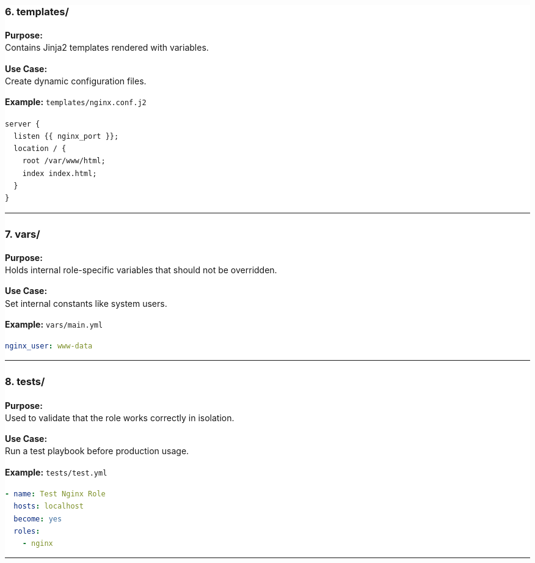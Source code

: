 
### 6. templates/

**Purpose:**  
Contains Jinja2 templates rendered with variables.

**Use Case:**  
Create dynamic configuration files.

**Example:** `templates/nginx.conf.j2`
```nginx
server {
  listen {{ nginx_port }};
  location / {
    root /var/www/html;
    index index.html;
  }
}
```

---

### 7. vars/

**Purpose:**  
Holds internal role-specific variables that should not be overridden.

**Use Case:**  
Set internal constants like system users.

**Example:** `vars/main.yml`
```yaml
nginx_user: www-data
```

---

<a id="defaults"></a>
### 8. tests/

**Purpose:**  
Used to validate that the role works correctly in isolation.

**Use Case:**  
Run a test playbook before production usage.

**Example:** `tests/test.yml`
```yaml
- name: Test Nginx Role
  hosts: localhost
  become: yes
  roles:
    - nginx
```

---

